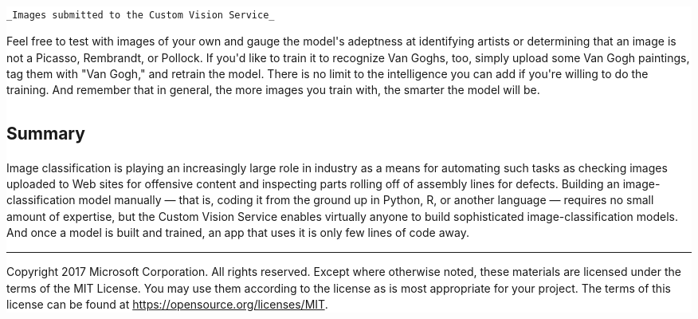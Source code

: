 	_Images submitted to the Custom Vision Service_ 

Feel free to test with images of your own and gauge the model's adeptness at identifying artists or determining that an image is not a Picasso, Rembrandt, or Pollock. If you'd like to train it to recognize Van Goghs, too, simply upload some Van Gogh paintings, tag them with "Van Gogh," and retrain the model. There is no limit to the intelligence you can add if you're willing to do the training. And remember that in general, the more images you train with, the smarter the model will be.

<a name="Summary"></a>
## Summary ##

Image classification is playing an increasingly large role in industry as a means for automating such tasks as checking images uploaded to Web sites for offensive content and inspecting parts rolling off of assembly lines for defects. Building an image-classification model manually — that is, coding it from the ground up in Python, R, or another language — requires no small amount of expertise, but the Custom Vision Service enables virtually anyone to build sophisticated image-classification models. And once a model is built and trained, an app that uses it is only few lines of code away.

---

Copyright 2017 Microsoft Corporation. All rights reserved. Except where otherwise noted, these materials are licensed under the terms of the MIT License. You may use them according to the license as is most appropriate for your project. The terms of this license can be found at https://opensource.org/licenses/MIT.
